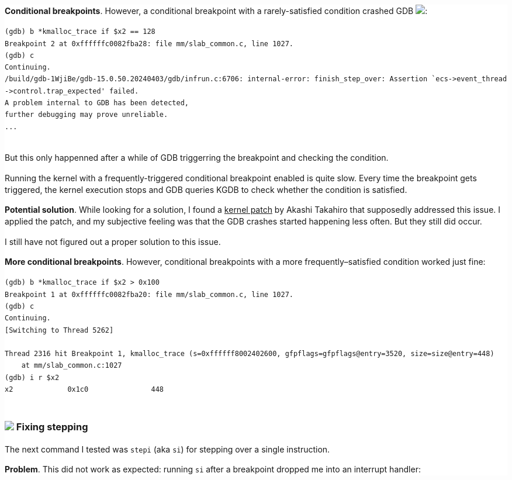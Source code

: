 **Conditional breakpoints**. However, a conditional breakpoint with a rarely-satisfied condition crashed GDB ![](https://cdn.jsdelivr.net/gh/jdecked/twemoji@16.0.1/assets/72x72/1f605.png):

```
(gdb) b *kmalloc_trace if $x2 == 128
Breakpoint 2 at 0xffffffc0082fba28: file mm/slab_common.c, line 1027.
(gdb) c
Continuing.
/build/gdb-1WjiBe/gdb-15.0.50.20240403/gdb/infrun.c:6706: internal-error: finish_step_over: Assertion `ecs->event_thread->control.trap_expected' failed.
A problem internal to GDB has been detected,
further debugging may prove unreliable.
...


```

But this only happenned after a while of GDB triggerring the breakpoint and checking the condition.

Running the kernel with a frequently-triggered conditional breakpoint enabled is quite slow. Every time the breakpoint gets triggered, the kernel execution stops and GDB queries KGDB to check whether the condition is satisfied.

**Potential solution**. While looking for a solution, I found a [kernel patch](https://lists.infradead.org/pipermail/linux-arm-kernel/2017-October/534107.html) by Akashi Takahiro that supposedly addressed this issue. I applied the patch, and my subjective feeling was that the GDB crashes started happening less often. But they still did occur.

I still have not figured out a proper solution to this issue.

**More conditional breakpoints**. However, conditional breakpoints with a more frequently–satisfied condition worked just fine:

```
(gdb) b *kmalloc_trace if $x2 > 0x100
Breakpoint 1 at 0xffffffc0082fba20: file mm/slab_common.c, line 1027.
(gdb) c
Continuing.
[Switching to Thread 5262]

Thread 2316 hit Breakpoint 1, kmalloc_trace (s=0xffffff8002402600, gfpflags=gfpflags@entry=3520, size=size@entry=448)
    at mm/slab_common.c:1027
(gdb) i r $x2
x2             0x1c0               448


```

### [](#-fixing-stepping)![](https://cdn.jsdelivr.net/gh/jdecked/twemoji@16.0.1/assets/72x72/1f463.png) Fixing stepping

The next command I tested was `stepi` (aka `si`) for stepping over a single instruction.

**Problem**. This did not work as expected: running `si` after a breakpoint dropped me into an interrupt handler:
